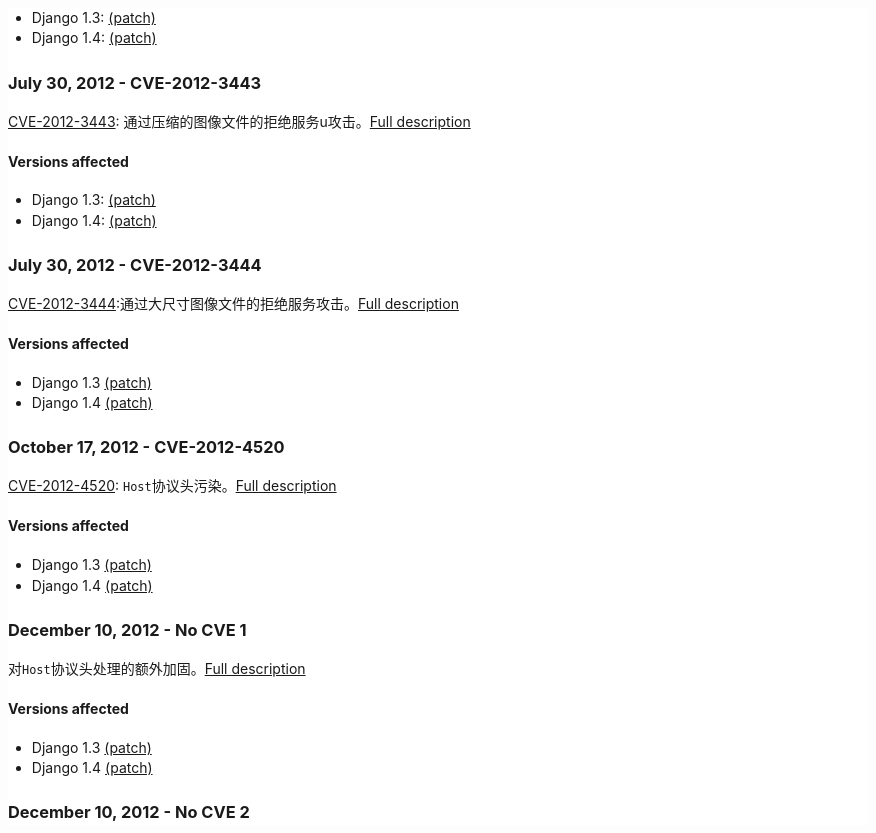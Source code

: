 *   Django 1.3: [(patch)](https://github.com/django/django/commit/4dea4883e6c50d75f215a6b9bcbd95273f57c72d)
*   Django 1.4: [(patch)](https://github.com/django/django/commit/e34685034b60be1112160e76091e5aee60149fa1)

### July 30, 2012 - CVE-2012-3443

[CVE-2012-3443](http://web.nvd.nist.gov/view/vuln/detail?vulnId=CVE-2012-3443&cid=2): 通过压缩的图像文件的拒绝服务u攻击。[Full description](https://www.djangoproject.com/weblog/2012/jul/30/security-releases-issued/)

#### Versions affected

*   Django 1.3: [(patch)](https://github.com/django/django/commit/b2eb4787a0fff9c9993b78be5c698e85108f3446)
*   Django 1.4: [(patch)](https://github.com/django/django/commit/c14f325c4eef628bc7bfd8873c3a72aeb0219141)

### July 30, 2012 - CVE-2012-3444

[CVE-2012-3444](http://web.nvd.nist.gov/view/vuln/detail?vulnId=CVE-2012-3444&cid=2):通过大尺寸图像文件的拒绝服务攻击。[Full description](https://www.djangoproject.com/weblog/2012/jul/30/security-releases-issued/)

#### Versions affected

*   Django 1.3 [(patch)](https://github.com/django/django/commit/9ca0ff6268eeff92d0d0ac2c315d4b6a8e229155)
*   Django 1.4 [(patch)](https://github.com/django/django/commit/da33d67181b53fe6cc737ac1220153814a1509f6)

### October 17, 2012 - CVE-2012-4520

[CVE-2012-4520](http://web.nvd.nist.gov/view/vuln/detail?vulnId=CVE-2012-4520&cid=2): `Host`协议头污染。[Full description](https://www.djangoproject.com/weblog/2012/oct/17/security/)

#### Versions affected

*   Django 1.3 [(patch)](https://github.com/django/django/commit/b45c377f8f488955e0c7069cad3f3dd21910b071)
*   Django 1.4 [(patch)](https://github.com/django/django/commit/92d3430f12171f16f566c9050c40feefb830a4a3)

### December 10, 2012 - No CVE 1

对`Host`协议头处理的额外加固。[Full description](https://www.djangoproject.com/weblog/2012/dec/10/security/)

#### Versions affected

*   Django 1.3 [(patch)](https://github.com/django/django/commit/2da4ace0bc1bc1d79bf43b368cb857f6f0cd6b1b)
*   Django 1.4 [(patch)](https://github.com/django/django/commit/319627c184e71ae267d6b7f000e293168c7b6e09)

### December 10, 2012 - No CVE 2
